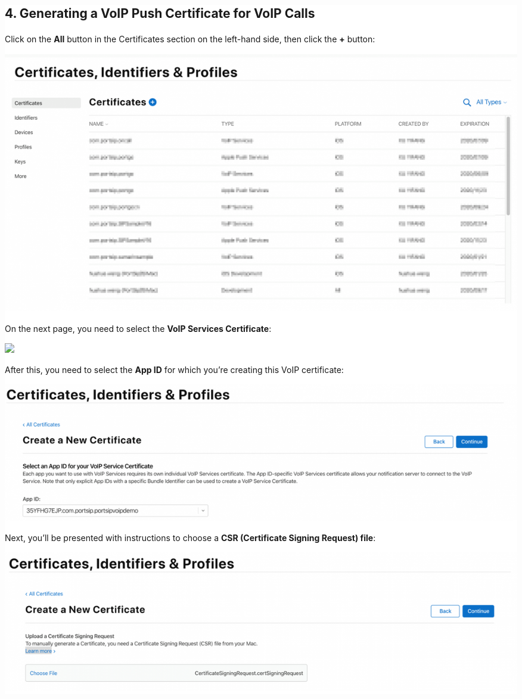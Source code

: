 ## **4. Generating a VoIP Push Certificate for VoIP Calls**

Click on the **All** button in the Certificates section on the left-hand side, then click the **+** button:

![](<../../../.gitbook/assets/34-1400x704 (1).png>)

On the next page, you need to select the **VoIP Services Certificate**:

![](<../../../.gitbook/assets/ios\_push\_step5 (1).png>)

After this, you need to select the **App ID** for which you’re creating this VoIP certificate:

![](<../../../.gitbook/assets/18-1400x373 (1).png>)

Next, you’ll be presented with instructions to choose a **CSR (Certificate Signing Request) file**:

![](../../../.gitbook/assets/19-1400x378.png)
